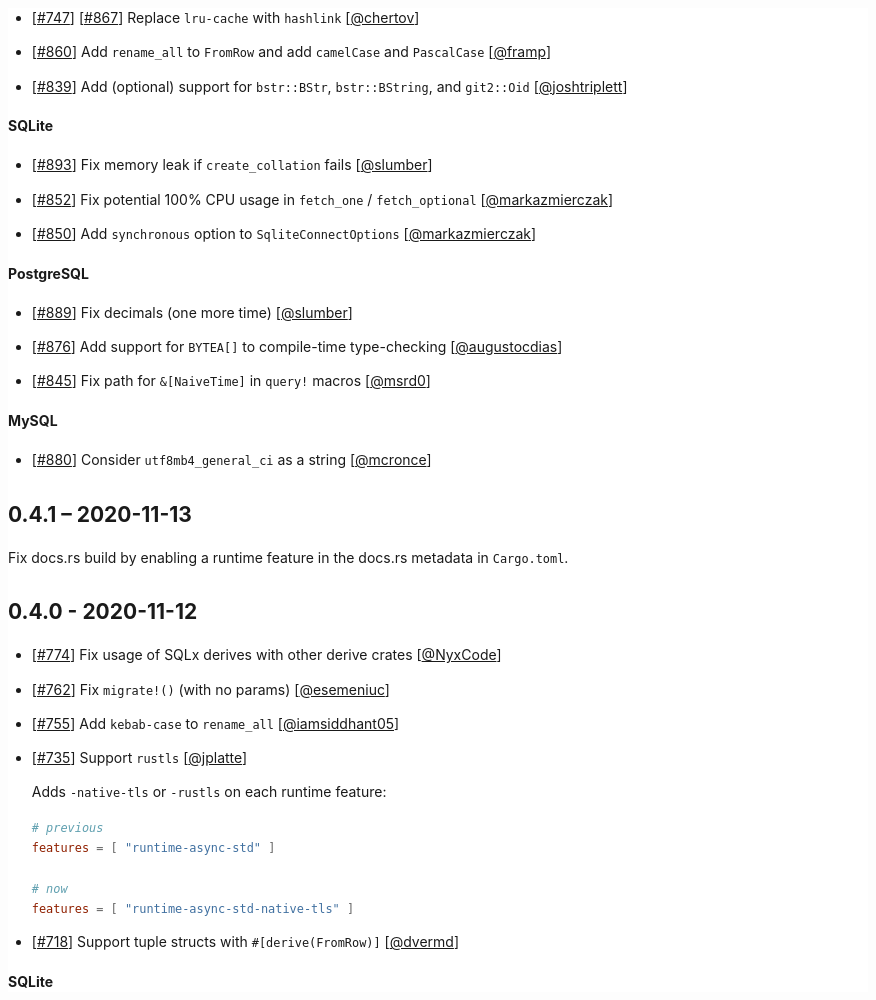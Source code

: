 -   [[#747]] [[#867]] Replace `lru-cache` with `hashlink` [[@chertov]]

-   [[#860]] Add `rename_all` to `FromRow` and add `camelCase` and `PascalCase` [[@framp]]

-   [[#839]] Add (optional) support for `bstr::BStr`, `bstr::BString`, and `git2::Oid` [[@joshtriplett]]

#### SQLite

-   [[#893]] Fix memory leak if `create_collation` fails [[@slumber]]

-   [[#852]] Fix potential 100% CPU usage in `fetch_one` / `fetch_optional` [[@markazmierczak]]

-   [[#850]] Add `synchronous` option to `SqliteConnectOptions` [[@markazmierczak]]

#### PostgreSQL

-   [[#889]] Fix decimals (one more time) [[@slumber]]

-   [[#876]] Add support for `BYTEA[]` to compile-time type-checking [[@augustocdias]]

-   [[#845]] Fix path for `&[NaiveTime]` in `query!` macros [[@msrd0]]

#### MySQL

-   [[#880]] Consider `utf8mb4_general_ci` as a string [[@mcronce]]

[#908]: https://github.com/launchbadge/sqlx/pull/908
[#895]: https://github.com/launchbadge/sqlx/pull/895
[#893]: https://github.com/launchbadge/sqlx/pull/893
[#889]: https://github.com/launchbadge/sqlx/pull/889
[#880]: https://github.com/launchbadge/sqlx/pull/880
[#878]: https://github.com/launchbadge/sqlx/pull/878
[#876]: https://github.com/launchbadge/sqlx/pull/876
[#874]: https://github.com/launchbadge/sqlx/pull/874
[#867]: https://github.com/launchbadge/sqlx/pull/867
[#860]: https://github.com/launchbadge/sqlx/pull/860
[#854]: https://github.com/launchbadge/sqlx/pull/854
[#852]: https://github.com/launchbadge/sqlx/pull/852
[#850]: https://github.com/launchbadge/sqlx/pull/850
[#845]: https://github.com/launchbadge/sqlx/pull/845
[#839]: https://github.com/launchbadge/sqlx/pull/839
[#747]: https://github.com/launchbadge/sqlx/issues/747

## 0.4.1 – 2020-11-13

Fix docs.rs build by enabling a runtime feature in the docs.rs metadata in `Cargo.toml`.

## 0.4.0 - 2020-11-12

-   [[#774]] Fix usage of SQLx derives with other derive crates [[@NyxCode]]

-   [[#762]] Fix `migrate!()` (with no params) [[@esemeniuc]]

-   [[#755]] Add `kebab-case` to `rename_all` [[@iamsiddhant05]]

-   [[#735]] Support `rustls` [[@jplatte]]

    Adds `-native-tls` or `-rustls` on each runtime feature:

    ```toml
    # previous
    features = [ "runtime-async-std" ]

    # now
    features = [ "runtime-async-std-native-tls" ]
    ```

-   [[#718]] Support tuple structs with `#[derive(FromRow)]` [[@dvermd]]

#### SQLite


[surveyed the community]: https://github.com/launchbadge/sqlx/issues/1796
[0.6.0-prs]: https://github.com/launchbadge/sqlx/pulls?page=2&q=is%3Apr+is%3Amerged+merged%3A2022-04-14..2022-06-16
[does not officially track an MSRV]: /FAQ.md#what-versions-of-rust-does-sqlx-support-what-is-sqlxs-msrv
[#1384]: https://github.com/launchbadge/sqlx/pull/1384
[#1426]: https://github.com/launchbadge/sqlx/pull/1426
[#1455]: https://github.com/launchbadge/sqlx/pull/1455
[#1505]: https://github.com/launchbadge/sqlx/pull/1505
[#1529]: https://github.com/launchbadge/sqlx/pull/1529
[#1602]: https://github.com/launchbadge/sqlx/pull/1602
[#1612]: https://github.com/launchbadge/sqlx/pull/1612
[#1618]: https://github.com/launchbadge/sqlx/pull/1618
[#1733]: https://github.com/launchbadge/sqlx/pull/1733
[#1734]: https://github.com/launchbadge/sqlx/pull/1734
[#1782]: https://github.com/launchbadge/sqlx/pull/1782
[#1785]: https://github.com/launchbadge/sqlx/pull/1785
[#1807]: https://github.com/launchbadge/sqlx/pull/1807
[#1808]: https://github.com/launchbadge/sqlx/pull/1808
[#1814]: https://github.com/launchbadge/sqlx/pull/1814
[#1815]: https://github.com/launchbadge/sqlx/pull/1815
[#1816]: https://github.com/launchbadge/sqlx/pull/1816
[#1818]: https://github.com/launchbadge/sqlx/pull/1818
[#1821]: https://github.com/launchbadge/sqlx/pull/1821
[#1823]: https://github.com/launchbadge/sqlx/pull/1823
[#1831]: https://github.com/launchbadge/sqlx/pull/1831
[#1842]: https://github.com/launchbadge/sqlx/pull/1842
[#1843]: https://github.com/launchbadge/sqlx/pull/1843
[#1855]: https://github.com/launchbadge/sqlx/pull/1855
[#1856]: https://github.com/launchbadge/sqlx/pull/1856
[#1861]: https://github.com/launchbadge/sqlx/pull/1861
[#1863]: https://github.com/launchbadge/sqlx/pull/1863
[#1881]: https://github.com/launchbadge/sqlx/pull/1881
[#1882]: https://github.com/launchbadge/sqlx/pull/1882
[#1887]: https://github.com/launchbadge/sqlx/pull/1887
[#1888]: https://github.com/launchbadge/sqlx/pull/1888
[#1889]: https://github.com/launchbadge/sqlx/pull/1889
[#1890]: https://github.com/launchbadge/sqlx/pull/1890
[#1891]: https://github.com/launchbadge/sqlx/pull/1891
[#1892]: https://github.com/launchbadge/sqlx/pull/1892
[#1894]: https://github.com/launchbadge/sqlx/pull/1894
[#1895]: https://github.com/launchbadge/sqlx/pull/1895
[#1897]: https://github.com/launchbadge/sqlx/pull/1897
[#1901]: https://github.com/launchbadge/sqlx/pull/1901
[#1625]: https://github.com/launchbadge/sqlx/pull/1625
[#1641]: https://github.com/launchbadge/sqlx/pull/1641
[#1675]: https://github.com/launchbadge/sqlx/pull/1675
[#1719]: https://github.com/launchbadge/sqlx/pull/1719
[#1722]: https://github.com/launchbadge/sqlx/pull/1722
[#1725]: https://github.com/launchbadge/sqlx/pull/1725
[#1731]: https://github.com/launchbadge/sqlx/pull/1731
[#1735]: https://github.com/launchbadge/sqlx/pull/1735
[#1736]: https://github.com/launchbadge/sqlx/pull/1736
[#1738]: https://github.com/launchbadge/sqlx/pull/1738
[#1741]: https://github.com/launchbadge/sqlx/pull/1741
[#1748]: https://github.com/launchbadge/sqlx/pull/1748
[#1754]: https://github.com/launchbadge/sqlx/pull/1754
[#1757]: https://github.com/launchbadge/sqlx/pull/1757
[#1761]: https://github.com/launchbadge/sqlx/pull/1761
[#1763]: https://github.com/launchbadge/sqlx/pull/1763
[#1769]: https://github.com/launchbadge/sqlx/pull/1769
[#1774]: https://github.com/launchbadge/sqlx/pull/1774
[#1776]: https://github.com/launchbadge/sqlx/pull/1776
[#1780]: https://github.com/launchbadge/sqlx/pull/1780
[#1781]: https://github.com/launchbadge/sqlx/pull/1781
[#1784]: https://github.com/launchbadge/sqlx/pull/1784
[#1786]: https://github.com/launchbadge/sqlx/pull/1786
[#1789]: https://github.com/launchbadge/sqlx/pull/1789
[#1790]: https://github.com/launchbadge/sqlx/pull/1790
[#1791]: https://github.com/launchbadge/sqlx/pull/1791
[#1799]: https://github.com/launchbadge/sqlx/pull/1799
[0.5.12-prs]: https://github.com/launchbadge/sqlx/pulls?q=is%3Apr+is%3Amerged+merged%3A2022-02-19..2022-04-13
[aHash#95]: https://github.com/tkaitchuck/aHash/issues/95
[ahash-fix]: https://github.com/tkaitchuck/aHash/issues/95#issuecomment-874150078
[indexmap-regression]: https://github.com/launchbadge/sqlx/pull/1603#issuecomment-1010827637
[#1605]: https://github.com/launchbadge/sqlx/pull/1605
[#1606]: https://github.com/launchbadge/sqlx/pull/1606
[#1608]: https://github.com/launchbadge/sqlx/pull/1608
[#1610]: https://github.com/launchbadge/sqlx/pull/1610
[#1619]: https://github.com/launchbadge/sqlx/pull/1619
[#1626]: https://github.com/launchbadge/sqlx/pull/1626
[#1636]: https://github.com/launchbadge/sqlx/pull/1636
[#1652]: https://github.com/launchbadge/sqlx/pull/1652
[#1657]: https://github.com/launchbadge/sqlx/pull/1657
[#1658]: https://github.com/launchbadge/sqlx/pull/1658
[#1661]: https://github.com/launchbadge/sqlx/pull/1661
[#1665]: https://github.com/launchbadge/sqlx/pull/1665
[#1667]: https://github.com/launchbadge/sqlx/pull/1667
[#1680]: https://github.com/launchbadge/sqlx/pull/1680
[#1684]: https://github.com/launchbadge/sqlx/pull/1684
[#1685]: https://github.com/launchbadge/sqlx/pull/1685
[#1687]: https://github.com/launchbadge/sqlx/pull/1687
[#1692]: https://github.com/launchbadge/sqlx/pull/1692
[#1696]: https://github.com/launchbadge/sqlx/pull/1696
[#1710]: https://github.com/launchbadge/sqlx/pull/1710
[0.5.11-prs]: https://github.com/launchbadge/sqlx/pulls?q=is%3Apr+is%3Amerged+merged%3A2021-12-30..2022-02-17
[#1228]: https://github.com/launchbadge/sqlx/pull/1228
[#1343]: https://github.com/launchbadge/sqlx/pull/1343
[#1385]: https://github.com/launchbadge/sqlx/pull/1385
[#1474]: https://github.com/launchbadge/sqlx/pull/1474
[#1475]: https://github.com/launchbadge/sqlx/pull/1475
[#1479]: https://github.com/launchbadge/sqlx/pull/1479
[#1483]: https://github.com/launchbadge/sqlx/pull/1483
[#1497]: https://github.com/launchbadge/sqlx/pull/1497
[#1498]: https://github.com/launchbadge/sqlx/pull/1498
[#1501]: https://github.com/launchbadge/sqlx/pull/1501
[#1508]: https://github.com/launchbadge/sqlx/pull/1508 
[#1511]: https://github.com/launchbadge/sqlx/pull/1511
[#1514]: https://github.com/launchbadge/sqlx/pull/1514
[#1517]: https://github.com/launchbadge/sqlx/pull/1517
[#1523]: https://github.com/launchbadge/sqlx/pull/1523
[#1526]: https://github.com/launchbadge/sqlx/pull/1526
[#1535]: https://github.com/launchbadge/sqlx/pull/1535
[#1537]: https://github.com/launchbadge/sqlx/pull/1537
[#1539]: https://github.com/launchbadge/sqlx/pull/1539
[#1551]: https://github.com/launchbadge/sqlx/pull/1551
[#1557]: https://github.com/launchbadge/sqlx/pull/1557
[#1562]: https://github.com/launchbadge/sqlx/pull/1562
[#1566]: https://github.com/launchbadge/sqlx/pull/1566
[#1571]: https://github.com/launchbadge/sqlx/pull/1571
[#1572]: https://github.com/launchbadge/sqlx/pull/1572
[#1582]: https://github.com/launchbadge/sqlx/pull/1582
[#1584]: https://github.com/launchbadge/sqlx/pull/1584
[#1587]: https://github.com/launchbadge/sqlx/pull/1587
[#1591]: https://github.com/launchbadge/sqlx/pull/1591
[#1592]: https://github.com/launchbadge/sqlx/pull/1592
[#1601]: https://github.com/launchbadge/sqlx/pull/1601
[0.5.10-prs]: https://github.com/launchbadge/sqlx/pulls?page=1&q=is%3Apr+merged%3A2021-10-02..2021-12-31+sort%3Acreated-asc
[#1289]: https://github.com/launchbadge/sqlx/pull/1289
[#1295]: https://github.com/launchbadge/sqlx/pull/1295
[#1345]: https://github.com/launchbadge/sqlx/pull/1345
[#1439]: https://github.com/launchbadge/sqlx/pull/1439
[0.5.8-prs]: https://github.com/launchbadge/sqlx/pulls?q=is%3Apr+is%3Amerged+merged%3A2021-08-21..2021-10-01
[#1392]: https://github.com/launchbadge/sqlx/pull/1392
[#1393]: https://github.com/launchbadge/sqlx/pull/1393
[#1329]: https://github.com/launchbadge/sqlx/pull/1329
[#1363]: https://github.com/launchbadge/sqlx/pull/1363
[#1320]: https://github.com/launchbadge/sqlx/pull/1320
[#1332]: https://github.com/launchbadge/sqlx/pull/1332
[#1351]: https://github.com/launchbadge/sqlx/pull/1351
[#1323]: https://github.com/launchbadge/sqlx/pull/1323
[0.5.6-prs]: https://github.com/launchbadge/sqlx/pulls?q=is%3Apr+is%3Amerged+merged%3A2021-05-24..2021-08-17
[#1242]: https://github.com/launchbadge/sqlx/pull/1242
[#1235]: https://github.com/launchbadge/sqlx/pull/1235
[#1211]: https://github.com/launchbadge/sqlx/pull/1211
[#1213]: https://github.com/launchbadge/sqlx/pull/1213
[#1216]: https://github.com/launchbadge/sqlx/pull/1216
[#1218]: https://github.com/launchbadge/sqlx/pull/1218
[#1224]: https://github.com/launchbadge/sqlx/pull/1224
[#1132]: https://github.com/launchbadge/sqlx/pull/1132
[#1149]: https://github.com/launchbadge/sqlx/pull/1149
[#1128]: https://github.com/launchbadge/sqlx/pull/1128
[#1099]: https://github.com/launchbadge/sqlx/pull/1099
[#1097]: https://github.com/launchbadge/sqlx/issues/1097
[#1170]: https://github.com/launchbadge/sqlx/pull/1170
[#1141]: https://github.com/launchbadge/sqlx/pull/1141
[#1112]: https://github.com/launchbadge/sqlx/pull/1112
[#1100]: https://github.com/launchbadge/sqlx/pull/1100
[#1161]: https://github.com/launchbadge/sqlx/pull/1161
[#1160]: https://github.com/launchbadge/sqlx/pull/1160
[#1156]: https://github.com/launchbadge/sqlx/pull/1156
[#821]: https://github.com/launchbadge/sqlx/issues/821
[#918]: https://github.com/launchbadge/sqlx/pull/918
[#919]: https://github.com/launchbadge/sqlx/pull/919
[#983]: https://github.com/launchbadge/sqlx/pull/983
[#940]: https://github.com/launchbadge/sqlx/pull/940
[#976]: https://github.com/launchbadge/sqlx/pull/976
[#979]: https://github.com/launchbadge/sqlx/pull/979
[#998]: https://github.com/launchbadge/sqlx/pull/998
[#983]: https://github.com/launchbadge/sqlx/pull/983
[#1002]: https://github.com/launchbadge/sqlx/pull/1002
[#1007]: https://github.com/launchbadge/sqlx/pull/1007
[#1022]: https://github.com/launchbadge/sqlx/pull/1022
[#774]: https://github.com/launchbadge/sqlx/pull/774
[#789]: https://github.com/launchbadge/sqlx/pull/789
[#784]: https://github.com/launchbadge/sqlx/pull/784
[#781]: https://github.com/launchbadge/sqlx/pull/781
[#762]: https://github.com/launchbadge/sqlx/pull/762
[#755]: https://github.com/launchbadge/sqlx/pull/755
[#745]: https://github.com/launchbadge/sqlx/pull/745
[#743]: https://github.com/launchbadge/sqlx/pull/743
[#742]: https://github.com/launchbadge/sqlx/pull/742
[#735]: https://github.com/launchbadge/sqlx/pull/735
[#739]: https://github.com/launchbadge/sqlx/pull/739
[#718]: https://github.com/launchbadge/sqlx/pull/718
[#127]: https://github.com/launchbadge/sqlx/issues/127
[#174]: https://github.com/launchbadge/sqlx/issues/174
[#145]: https://github.com/launchbadge/sqlx/issues/145
[#164]: https://github.com/launchbadge/sqlx/issues/164
[#167]: https://github.com/launchbadge/sqlx/issues/167
[#181]: https://github.com/launchbadge/sqlx/issues/181
[#197]: https://github.com/launchbadge/sqlx/issues/197
[#263]: https://github.com/launchbadge/sqlx/issues/263
[#308]: https://github.com/launchbadge/sqlx/issues/308
[#418]: https://github.com/launchbadge/sqlx/issues/418
[#430]: https://github.com/launchbadge/sqlx/issues/430
[#449]: https://github.com/launchbadge/sqlx/issues/449
[#499]: https://github.com/launchbadge/sqlx/issues/499
[#454]: https://github.com/launchbadge/sqlx/issues/454
[#271]: https://github.com/launchbadge/sqlx/pull/271
[#444]: https://github.com/launchbadge/sqlx/pull/444
[#438]: https://github.com/launchbadge/sqlx/pull/438
[#495]: https://github.com/launchbadge/sqlx/pull/495
[#495]: https://github.com/launchbadge/sqlx/pull/495
[#252]: https://github.com/launchbadge/sqlx/pull/252
[#261]: https://github.com/launchbadge/sqlx/pull/261
[#256]: https://github.com/launchbadge/sqlx/pull/256
[#259]: https://github.com/launchbadge/sqlx/pull/259
[#253]: https://github.com/launchbadge/sqlx/pull/253
[#297]: https://github.com/launchbadge/sqlx/pull/297
[#251]: https://github.com/launchbadge/sqlx/pull/251
[#275]: https://github.com/launchbadge/sqlx/pull/275
[#267]: https://github.com/launchbadge/sqlx/pull/267
[#268]: https://github.com/launchbadge/sqlx/pull/268
[#281]: https://github.com/launchbadge/sqlx/pull/281
[#284]: https://github.com/launchbadge/sqlx/pull/284
[#228]: https://github.com/launchbadge/sqlx/issues/228
[#231]: https://github.com/launchbadge/sqlx/issues/231
[#237]: https://github.com/launchbadge/sqlx/issues/237
[#241]: https://github.com/launchbadge/sqlx/issues/241
[#227]: https://github.com/launchbadge/sqlx/pull/227
[#234]: https://github.com/launchbadge/sqlx/pull/234
[#238]: https://github.com/launchbadge/sqlx/pull/238
[#216]: https://github.com/launchbadge/sqlx/pull/216
[#214]: https://github.com/launchbadge/sqlx/pull/214
[#213]: https://github.com/launchbadge/sqlx/pull/213
[#212]: https://github.com/launchbadge/sqlx/issues/212
[#200]: https://github.com/launchbadge/sqlx/pull/200
[#203]: https://github.com/launchbadge/sqlx/issues/203
[#204]: https://github.com/launchbadge/sqlx/issues/204
[#62]: https://github.com/launchbadge/sqlx/issues/62
[#130]: https://github.com/launchbadge/sqlx/issues/130
[#98]: https://github.com/launchbadge/sqlx/pull/98
[#97]: https://github.com/launchbadge/sqlx/pull/97
[#134]: https://github.com/launchbadge/sqlx/pull/134
[#129]: https://github.com/launchbadge/sqlx/pull/129
[#131]: https://github.com/launchbadge/sqlx/pull/131
[#135]: https://github.com/launchbadge/sqlx/pull/135
[#108]: https://github.com/launchbadge/sqlx/pull/108
[#105]: https://github.com/launchbadge/sqlx/pull/105
[#109]: https://github.com/launchbadge/sqlx/pull/109
[#114]: https://github.com/launchbadge/sqlx/pull/114
[#125]: https://github.com/launchbadge/sqlx/pull/125
[#126]: https://github.com/launchbadge/sqlx/pull/126
[@timmythetiny]: https://github.com/timmythetiny
[@thedodd]: https://github.com/thedodd
[#84]: https://github.com/launchbadge/sqlx/issues/84
[#100]: https://github.com/launchbadge/sqlx/issues/100
[#104]: https://github.com/launchbadge/sqlx/issues/104
[#72]: https://github.com/launchbadge/sqlx/issues/72
[#96]: https://github.com/launchbadge/sqlx/issues/96
[#71]: https://github.com/launchbadge/sqlx/issues/71
[#57]: https://github.com/launchbadge/sqlx/issues/57
[#66]: https://github.com/launchbadge/sqlx/issues/66
[#64]: https://github.com/launchbadge/sqlx/pull/64
[#65]: https://github.com/launchbadge/sqlx/pull/65
[#55]: https://github.com/launchbadge/sqlx/pull/55
[@abonander]: https://github.com/abonander
[@danielakhterov]: https://github.com/danielakhterov
[@mehcode]: https://github.com/mehcode
[@udoprog]: https://github.com/udoprog
[@jplatte]: https://github.com/jplatte
[@yaahc]: https://github.com/yaahc
[@freax13]: https://github.com/Freax13
[@repnop]: https://github.com/repnop
[@bmisiak]: https://github.com/bmisiak
[@oeb25]: https://github.com/oeb25
[@poiscript]: https://github.com/PoiScript
[@utter-step]: https://github.com/utter-step
[@sidred]: https://github.com/sidred
[@ace4896]: https://github.com/Ace4896
[@jamwaffles]: https://github.com/jamwaffles
[@nrjais]: https://github.com/nrjais
[@qtbeee]: https://github.com/qtbeee
[@xiaopengli89]: https://github.com/xiaopengli89
[@meh]: https://github.com/meh
[@shssoichiro]: https://github.com/shssoichiro
[@nilix007]: https://github.com/Nilix007
[@g-s-k]: https://github.com/g-s-k
[@blackwolf12333]: https://github.com/blackwolf12333
[@xyzd]: https://github.com/xyzd
[@hasali19]: https://github.com/hasali19
[@oriolmunoz]: https://github.com/OriolMunoz
[@pimeys]: https://github.com/pimeys
[@agentsim]: https://github.com/agentsim
[@meteficha]: https://github.com/meteficha
[@felipesere]: https://github.com/felipesere
[@dimtion]: https://github.com/dimtion
[@fundon]: https://github.com/fundon
[@aldaronlau]: https://github.com/AldaronLau
[@andrewwhitehead]: https://github.com/andrewwhitehead
[@slumber]: https://github.com/slumber
[@mcronce]: https://github.com/mcronce
[@hamza1311]: https://github.com/hamza1311
[@augustocdias]: https://github.com/augustocdias
[@pleto]: https://github.com/Pleto
[@chertov]: https://github.com/chertov
[@framp]: https://github.com/framp
[@markazmierczak]: https://github.com/markazmierczak
[@msrd0]: https://github.com/msrd0
[@joshtriplett]: https://github.com/joshtriplett
[@nyxcode]: https://github.com/NyxCode
[@nitsky]: https://github.com/nitsky
[@esemeniuc]: https://github.com/esemeniuc
[@iamsiddhant05]: https://github.com/iamsiddhant05
[@dstoeckel]: https://github.com/dstoeckel
[@mrcd]: https://github.com/mrcd
[@dvermd]: https://github.com/dvermd
[@seryl]: https://github.com/seryl
[@ant32]: https://github.com/ant32
[@robjtede]: https://github.com/robjtede
[@pymongo]: https://github.com/pymongo
[@sile]: https://github.com/sile
[@fl9]: https://github.com/fl9
[@antialize]: https://github.com/antialize
[@dignifiedquire]: https://github.com/dignifiedquire
[@argv-minus-one]: https://github.com/argv-minus-one
[@qqwa]: https://github.com/qqwa
[@diggsey]: https://github.com/Diggsey
[@crajcan]: https://github.com/crajcan
[@demurgos]: https://github.com/demurgos
[@link2xt]: https://github.com/link2xt
[@guylapid]: https://github.com/guylapid
[@natproach]: https://github.com/NatPRoach
[@feikesteenbergen]: https://github.com/feikesteenbergen
[@etcaton]: https://github.com/ETCaton
[@toshokan]: https://github.com/toshokan
[@nomick]: https://github.com/nomick
[@marshoepial]: https://github.com/marshoepial
[@link2ext]: https://github.com/link2ext
[@madadam]: https://github.com/madadam
[@AtkinsChang]: https://github.com/AtkinsChang
[@djmarcin]: https://github.com/djmarcin
[@ghassmo]: https://github.com/ghassmo
[@eagletmt]: https://github.com/eagletmt
[@montanalow]: https://github.com/montanalow
[@nitnelave]: https://github.com/nitnelave
[@Drevoed]: https://github.com/Drevoed
[@yuyawk]: https://github.com/yuyawk
[@yerke]: https://github.com/yerke
[@russweas]: https://github.com/russweas
[@zbigniewzolnierowicz]: https://github.com/zbigniewzolnierowicz
[@dimfeld]: https://github.com/dimfeld
[@akiradeveloper]: https://github.com/akiradeveloper
[@chesedo]: https://github.com/chesedo
[@LLBlumire]: https://github.com/LLBlumire
[@liushuyu]: https://github.com/liushuyu
[@paolobarbolini]: https://github.com/paolobarbolini
[@DoumanAsh]: https://github.com/DoumanAsh
[@D1plo1d]: https://github.com/D1plo1d
[@tkintscher]: https://github.com/tkintscher
[@SonicZentropy]: https://github.com/SonicZentropy
[@parazyd]: https://github.com/parazyd
[@kunjee17]: https://github.com/kunjee17
[@05storm26]: https://github.com/05storm26
[@dbeckwith]: https://github.com/dbeckwith
[@k-jun]: https://github.com/k-jun
[@tranzystorek-io]: https://github.com/tranzystorek-io
[@taladar]: https://github.com/taladar
[@genusistimelord]: https://github.com/genusistimelord
[@p9s]: https://github.com/p9s
[@ArGGu]: https://github.com/ArGGu
[@sedrik]: https://github.com/sedrik
[@nappa85]: https://github.com/nappa85
[@ifn3]: https://github.com/ifn3
[@LovecraftianHorror]: https://github.com/LovecraftianHorror
[@stoically]: https://github.com/stoically
[@VersBinarii]: https://github.com/VersBinarii
[@cemoktra]: https://github.com/cemoktra
[@jdrouet]: https://github.com/jdrouet
[@vbmade2000]: https://github.com/vbmade2000
[@abreis]: https://github.com/abreis
[@0xdeafbeef]: https://github.com/0xdeafbeef
[@Dylan-DPC]: https://github.com/Dylan-DPC
[@carols10cents]: https://github.com/carols10cents
[@david-mcgillicuddy-moixa]: https://github.com/david-mcgillicuddy-moixa
[@ipetkov]: https://github.com/ipetkov
[@pedromfedricci]: https://github.com/pedromfedricci
[@tm-drtina]: https://github.com/tm-drtina
[@espindola]: https://github.com/espindola
[@mgrachev]: https://github.com/mgrachev
[@tyrelr]: https://github.com/tyrelr
[@SebastienGllmt]: https://github.com/SebastienGllmt
[@e00E]: https://github.com/e00E
[@sebpuetz]: https://github.com/sebpuetz
[@pruthvikar]: https://github.com/pruthvikar
[@tobymurray]: https://github.com/tobymurray
[@djc]: https://github.com/djc
[@mfreeborn]: https://github.com/mfreeborn
[@scottwey]: https://github.com/scottwey
[@e-rhodes]: https://github.com/e-rhodes
[@OskarPersson]: https://github.com/OskarPersson
[@walf443]: https://github.com/walf443
[@lovasoa]: https://github.com/lovasoa
[@mdtusz]: https://github.com/mdtusz
[@kianmeng]: https://github.com/kianmeng
[@EthanYuan]: https://github.com/EthanYuan
[@Nukesor]: https://github.com/Nukesor